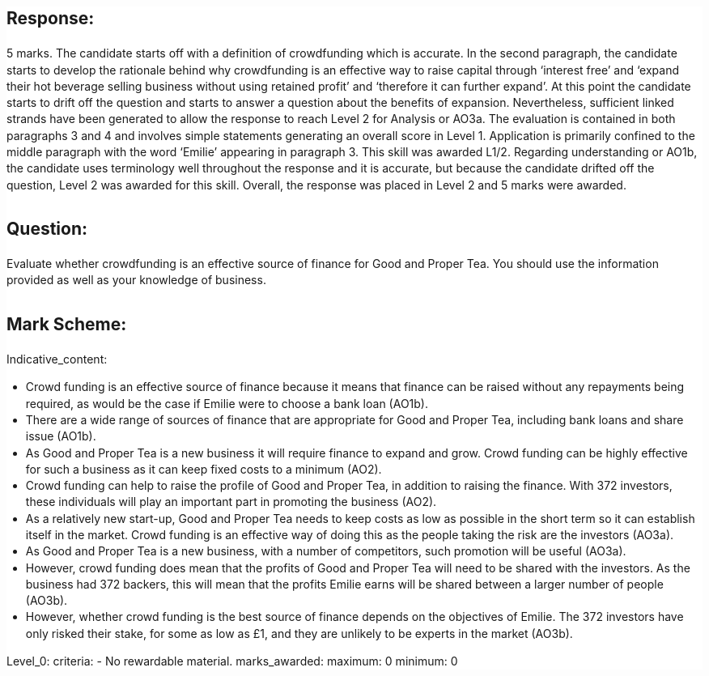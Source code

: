 ## Response:
5 marks.
The candidate starts off with a definition of crowdfunding which is accurate. In the
second paragraph, the candidate starts to develop the rationale behind why
crowdfunding is an effective way to raise capital through ‘interest free’ and ‘expand their
hot beverage selling business without using retained profit’ and ‘therefore it can further
expand’. At this point the candidate starts to drift off the question and starts to answer
a question about the benefits of expansion. Nevertheless, sufficient linked strands have
been generated to allow the response to reach Level 2 for Analysis or AO3a. The
evaluation is contained in both paragraphs 3 and 4 and involves simple statements
generating an overall score in Level 1. Application is primarily confined to the middle
paragraph with the word ‘Emilie’ appearing in paragraph 3. This skill was awarded L1/2.
Regarding understanding or AO1b, the candidate uses terminology well throughout the
response and it is accurate, but because the candidate drifted off the question, Level 2
was awarded for this skill.
Overall, the response was placed in Level 2 and 5 marks were awarded.





## Question:
Evaluate whether crowdfunding is an effective source of finance for Good and
Proper Tea. You should use the information provided as well as your knowledge of 
business.

## Mark Scheme:
Indicative_content:
  - Crowd funding is an effective source of finance because it means that finance can be raised without any repayments being required, as would be the case if Emilie were to choose a bank loan (AO1b).
  - There are a wide range of sources of finance that are appropriate for Good and Proper Tea, including bank loans and share issue (AO1b).
  - As Good and Proper Tea is a new business it will require finance to expand and grow. Crowd funding can be highly effective for such a business as it can keep fixed costs to a minimum (AO2).
  - Crowd funding can help to raise the profile of Good and Proper Tea, in addition to raising the finance. With 372 investors, these individuals will play an important part in promoting the business (AO2).
  - As a relatively new start-up, Good and Proper Tea needs to keep costs as low as possible in the short term so it can establish itself in the market. Crowd funding is an effective way of doing this as the people taking the risk are the investors (AO3a).
  - As Good and Proper Tea is a new business, with a number of competitors, such promotion will be useful (AO3a).
  - However, crowd funding does mean that the profits of Good and Proper Tea will need to be shared with the investors. As the business had 372 backers, this will mean that the profits Emilie earns will be shared between a larger number of people (AO3b).
  - However, whether crowd funding is the best source of finance depends on the objectives of Emilie. The 372 investors have only risked their stake, for some as low as £1, and they are unlikely to be experts in the market (AO3b).

Level_0:
  criteria:
    - No rewardable material.
  marks_awarded:
    maximum: 0
    minimum: 0
